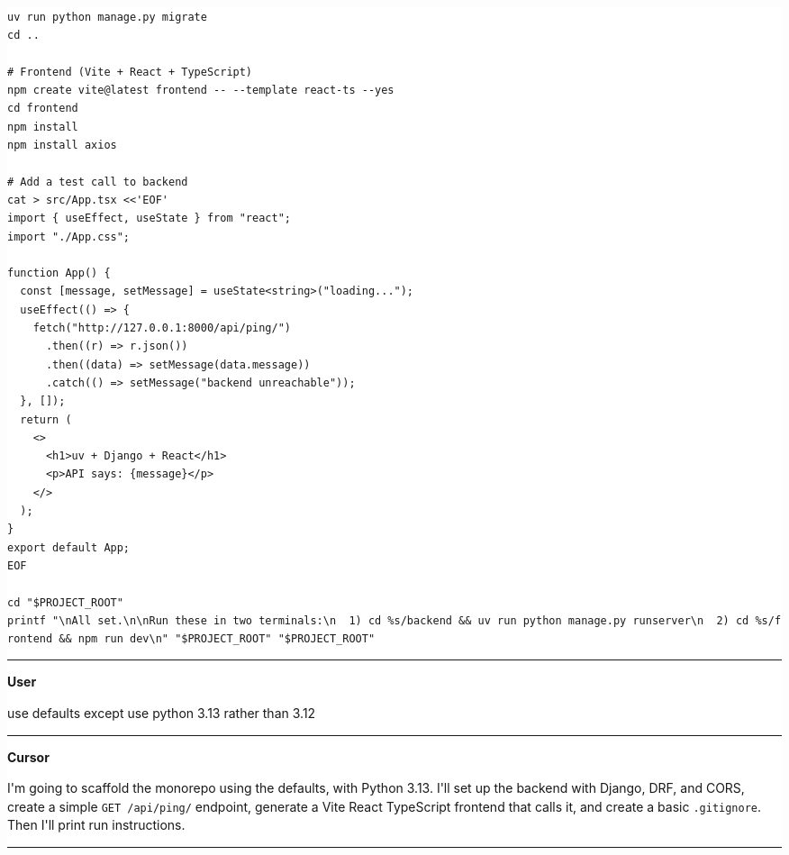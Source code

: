 ```shellscript
uv run python manage.py migrate
cd ..

# Frontend (Vite + React + TypeScript)
npm create vite@latest frontend -- --template react-ts --yes
cd frontend
npm install
npm install axios

# Add a test call to backend
cat > src/App.tsx <<'EOF'
import { useEffect, useState } from "react";
import "./App.css";

function App() {
  const [message, setMessage] = useState<string>("loading...");
  useEffect(() => {
    fetch("http://127.0.0.1:8000/api/ping/")
      .then((r) => r.json())
      .then((data) => setMessage(data.message))
      .catch(() => setMessage("backend unreachable"));
  }, []);
  return (
    <>
      <h1>uv + Django + React</h1>
      <p>API says: {message}</p>
    </>
  );
}
export default App;
EOF

cd "$PROJECT_ROOT"
printf "\nAll set.\n\nRun these in two terminals:\n  1) cd %s/backend && uv run python manage.py runserver\n  2) cd %s/frontend && npm run dev\n" "$PROJECT_ROOT" "$PROJECT_ROOT"
```

---

**User**

use defaults except use python 3.13 rather than 3.12

---

**Cursor**

I'm going to scaffold the monorepo using the defaults, with Python 3.13. I'll set up the backend with Django, DRF, and CORS, create a simple `GET /api/ping/` endpoint, generate a Vite React TypeScript frontend that calls it, and create a basic `.gitignore`. Then I'll print run instructions.

---
